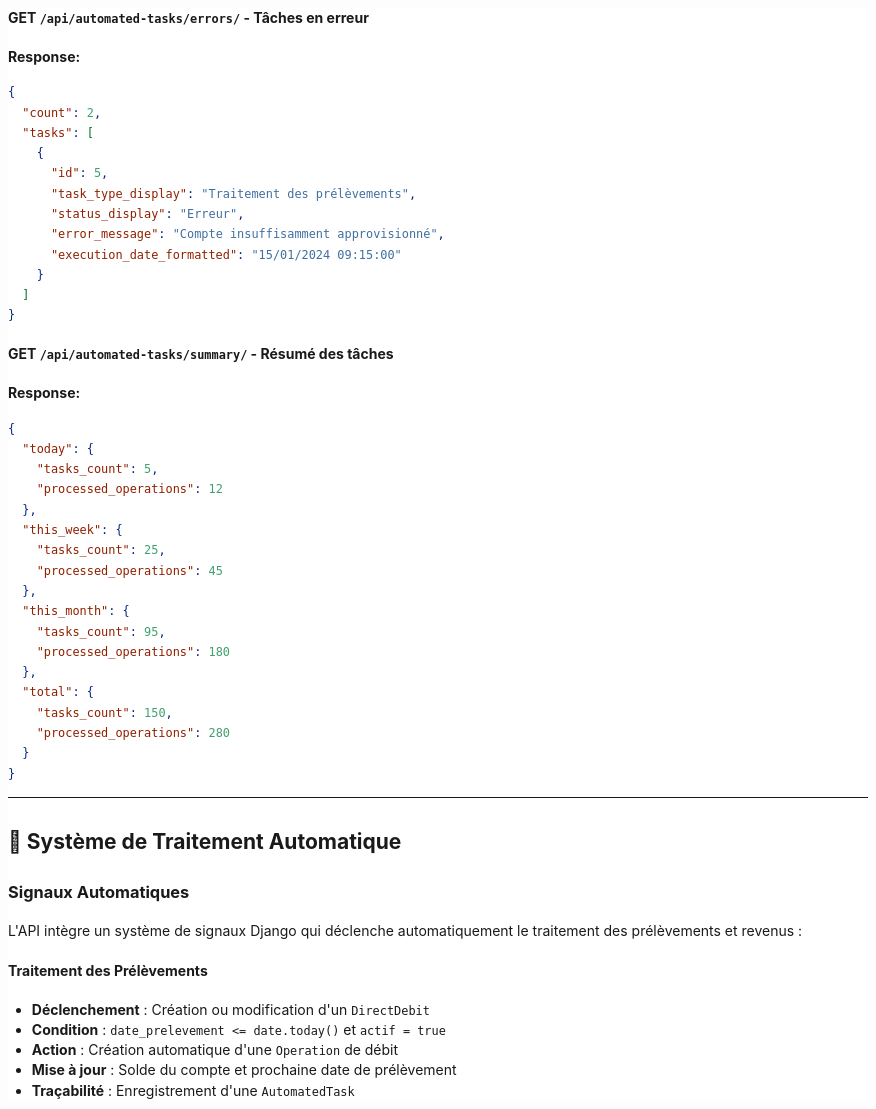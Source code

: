 #### **GET** `/api/automated-tasks/errors/` - Tâches en erreur
**Response:**
```json
{
  "count": 2,
  "tasks": [
    {
      "id": 5,
      "task_type_display": "Traitement des prélèvements",
      "status_display": "Erreur",
      "error_message": "Compte insuffisamment approvisionné",
      "execution_date_formatted": "15/01/2024 09:15:00"
    }
  ]
}
```

#### **GET** `/api/automated-tasks/summary/` - Résumé des tâches
**Response:**
```json
{
  "today": {
    "tasks_count": 5,
    "processed_operations": 12
  },
  "this_week": {
    "tasks_count": 25,
    "processed_operations": 45
  },
  "this_month": {
    "tasks_count": 95,
    "processed_operations": 180
  },
  "total": {
    "tasks_count": 150,
    "processed_operations": 280
  }
}
```

---

## 🔄 Système de Traitement Automatique

### Signaux Automatiques

L'API intègre un système de signaux Django qui déclenche automatiquement le traitement des prélèvements et revenus :

#### **Traitement des Prélèvements**
- **Déclenchement** : Création ou modification d'un `DirectDebit`
- **Condition** : `date_prelevement <= date.today()` et `actif = true`
- **Action** : Création automatique d'une `Operation` de débit
- **Mise à jour** : Solde du compte et prochaine date de prélèvement
- **Traçabilité** : Enregistrement d'une `AutomatedTask`
